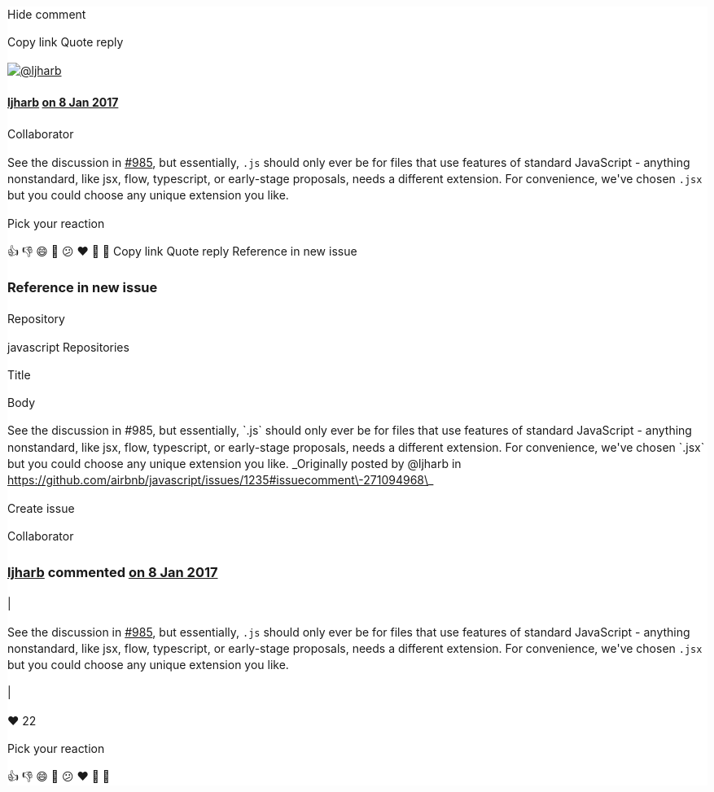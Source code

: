 Hide comment

Copy link Quote reply

[![@ljharb](https://avatars0.githubusercontent.com/u/45469?s=60&v=4)](https://github.com/ljharb)

#### **[ljharb](https://github.com/ljharb)** [on 8 Jan 2017](#issuecomment-271094968)

Collaborator

See the discussion in [#985](https://github.com/airbnb/javascript/pull/985), but essentially, `.js` should only ever be for files that use features of standard JavaScript \- anything nonstandard, like jsx, flow, typescript, or early\-stage proposals, needs a different extension. For convenience, we've chosen `.jsx` but you could choose any unique extension you like.

Pick your reaction

  👍   👎   😄   🎉   😕   ❤️   🚀  👀 Copy link Quote reply Reference in new issue

### Reference in new issue

Repository

 javascript Repositories

Title

Body

See the discussion in #985, but essentially, \`.js\` should only ever be for files that use features of standard JavaScript \- anything nonstandard, like jsx, flow, typescript, or early\-stage proposals, needs a different extension. For convenience, we've chosen \`.jsx\` but you could choose any unique extension you like. \_Originally posted by @ljharb in https://github.com/airbnb/javascript/issues/1235#issuecomment\-271094968\_

Create issue

Collaborator

### **[ljharb](https://github.com/ljharb)** commented [on 8 Jan 2017](#issuecomment-271094968)

|

See the discussion in [#985](https://github.com/airbnb/javascript/pull/985), but essentially, `.js` should only ever be for files that use features of standard JavaScript \- anything nonstandard, like jsx, flow, typescript, or early\-stage proposals, needs a different extension. For convenience, we've chosen `.jsx` but you could choose any unique extension you like.

 |

❤️ 22

Pick your reaction

  👍   👎   😄   🎉   😕   ❤️   🚀  👀
